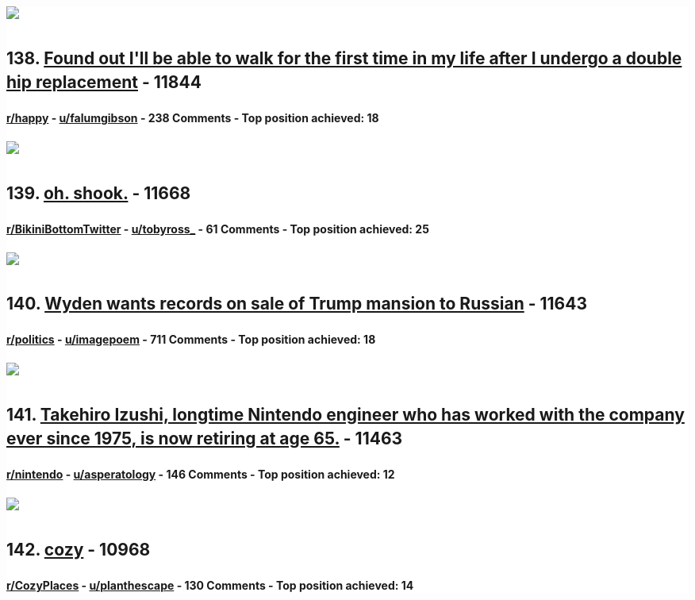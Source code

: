 <a href="https://www.youtube.com/watch?v=XdvqcZNzD5k"><img src="https://b.thumbs.redditmedia.com/NNduSjNTAMiNre7zMBYgJxBuDMmvDLOwjm7RJq38dbA.jpg"></img></a>

## 138. [Found out I'll be able to walk for the first time in my life after I undergo a double hip replacement](http://reddit.com/r/happy/comments/7ws9mv/found_out_ill_be_able_to_walk_for_the_first_time/) - 11844
#### [r/happy](http://reddit.com/r/happy) - [u/falumgibson](http://reddit.com/u/falumgibson) - 238 Comments - Top position achieved: 18

<a href="https://i.redd.it/cxo6jnq5hkf01.jpg"><img src="https://b.thumbs.redditmedia.com/5TAyimIBsKX5SzpWsnBhTOZnyXWbluTqFDfaGeaonrk.jpg"></img></a>

## 139. [oh. shook.](http://reddit.com/r/BikiniBottomTwitter/comments/7wtl9e/oh_shook/) - 11668
#### [r/BikiniBottomTwitter](http://reddit.com/r/BikiniBottomTwitter) - [u/tobyross_](http://reddit.com/u/tobyross_) - 61 Comments - Top position achieved: 25

<a href="https://i.redd.it/swa2jtc2ylf01.jpg"><img src="https://b.thumbs.redditmedia.com/cV2Xw8oOWJFcbfCIYR_SoDEGRFVdfn_Oj16YWibhJ9E.jpg"></img></a>

## 140. [Wyden wants records on sale of Trump mansion to Russian](http://reddit.com/r/politics/comments/7wsvme/wyden_wants_records_on_sale_of_trump_mansion_to/) - 11643
#### [r/politics](http://reddit.com/r/politics) - [u/imagepoem](http://reddit.com/u/imagepoem) - 711 Comments - Top position achieved: 18

<a href="http://thehill.com/homenews/senate/373314-wyden-wants-records-on-sale-of-trump-mansion-to-russian"><img src="https://b.thumbs.redditmedia.com/3ehrlWktDLbKVkAncfOaQE6gQ567l4BguaLmSEWzxlM.jpg"></img></a>

## 141. [Takehiro Izushi, longtime Nintendo engineer who has worked with the company ever since 1975, is now retiring at age 65.](http://reddit.com/r/nintendo/comments/7ww9tw/takehiro_izushi_longtime_nintendo_engineer_who/) - 11463
#### [r/nintendo](http://reddit.com/r/nintendo) - [u/asperatology](http://reddit.com/u/asperatology) - 146 Comments - Top position achieved: 12

<a href="https://twitter.com/dylancuthbert/status/961961052106735618"><img src="https://b.thumbs.redditmedia.com/bYm3HQ4nDjfPcZm9t3ai06Zx8LpjpVlE6uu7s38wkhQ.jpg"></img></a>

## 142. [cozy](http://reddit.com/r/CozyPlaces/comments/7wslx5/cozy/) - 10968
#### [r/CozyPlaces](http://reddit.com/r/CozyPlaces) - [u/planthescape](http://reddit.com/u/planthescape) - 130 Comments - Top position achieved: 14
